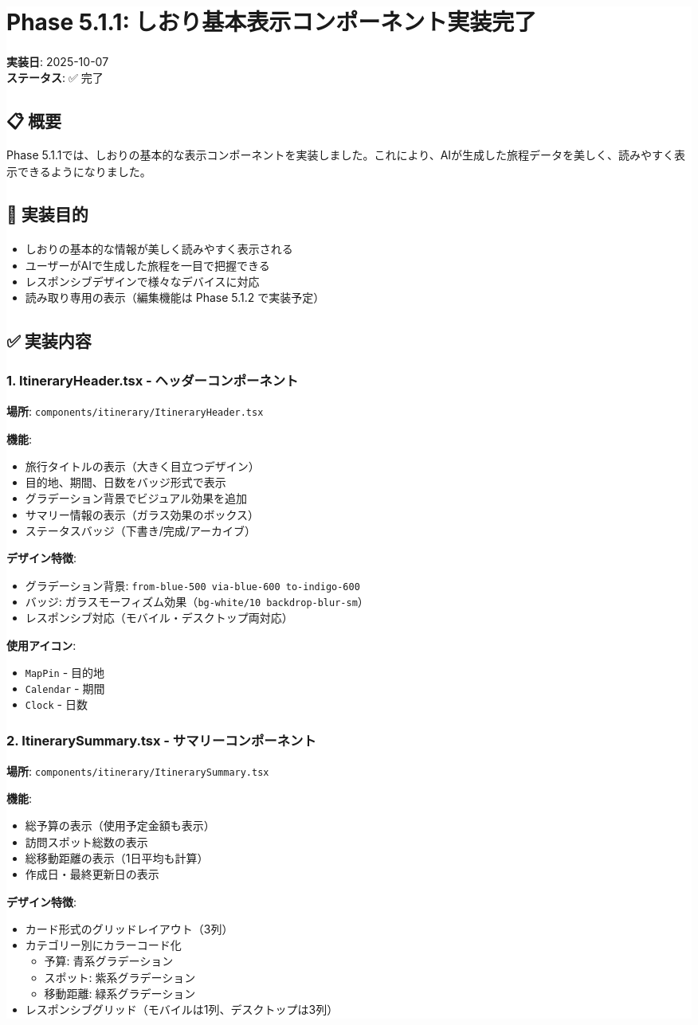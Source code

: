 # Phase 5.1.1: しおり基本表示コンポーネント実装完了

**実装日**: 2025-10-07  
**ステータス**: ✅ 完了

## 📋 概要

Phase 5.1.1では、しおりの基本的な表示コンポーネントを実装しました。これにより、AIが生成した旅程データを美しく、読みやすく表示できるようになりました。

## 🎯 実装目的

- しおりの基本的な情報が美しく読みやすく表示される
- ユーザーがAIで生成した旅程を一目で把握できる
- レスポンシブデザインで様々なデバイスに対応
- 読み取り専用の表示（編集機能は Phase 5.1.2 で実装予定）

## ✅ 実装内容

### 1. ItineraryHeader.tsx - ヘッダーコンポーネント

**場所**: `components/itinerary/ItineraryHeader.tsx`

**機能**:
- 旅行タイトルの表示（大きく目立つデザイン）
- 目的地、期間、日数をバッジ形式で表示
- グラデーション背景でビジュアル効果を追加
- サマリー情報の表示（ガラス効果のボックス）
- ステータスバッジ（下書き/完成/アーカイブ）

**デザイン特徴**:
- グラデーション背景: `from-blue-500 via-blue-600 to-indigo-600`
- バッジ: ガラスモーフィズム効果（`bg-white/10 backdrop-blur-sm`）
- レスポンシブ対応（モバイル・デスクトップ両対応）

**使用アイコン**:
- `MapPin` - 目的地
- `Calendar` - 期間
- `Clock` - 日数

### 2. ItinerarySummary.tsx - サマリーコンポーネント

**場所**: `components/itinerary/ItinerarySummary.tsx`

**機能**:
- 総予算の表示（使用予定金額も表示）
- 訪問スポット総数の表示
- 総移動距離の表示（1日平均も計算）
- 作成日・最終更新日の表示

**デザイン特徴**:
- カード形式のグリッドレイアウト（3列）
- カテゴリー別にカラーコード化
  - 予算: 青系グラデーション
  - スポット: 紫系グラデーション
  - 移動距離: 緑系グラデーション
- レスポンシブグリッド（モバイルは1列、デスクトップは3列）
